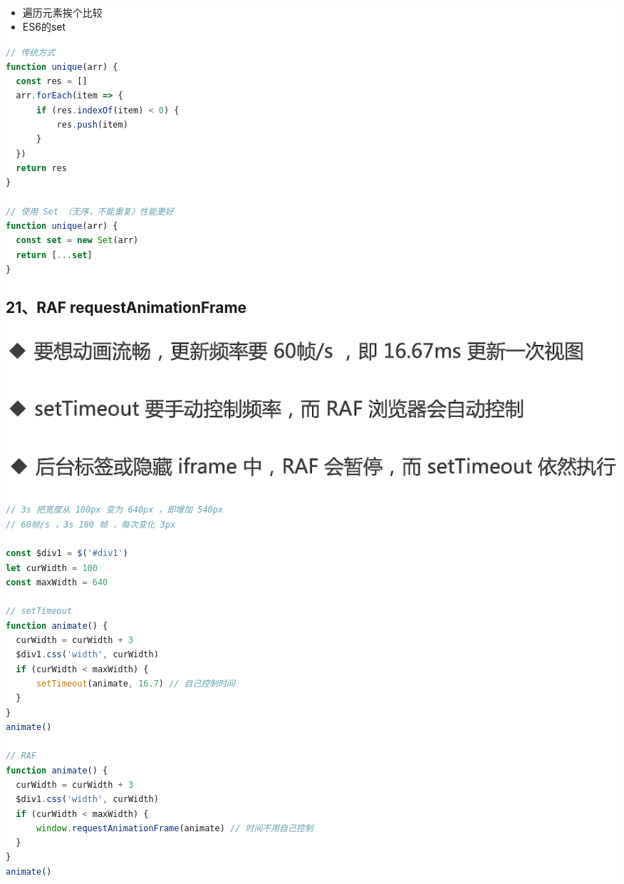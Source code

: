 - 遍历元素挨个比较
- ES6的set

```js
// 传统方式
function unique(arr) {
  const res = []
  arr.forEach(item => {
      if (res.indexOf(item) < 0) {
          res.push(item)
      }
  })
  return res
}

// 使用 Set （无序，不能重复）性能更好
function unique(arr) {
  const set = new Set(arr)
  return [...set]
}
```

## 21、RAF requestAnimationFrame

![image-20200221095124200](res/image-20200221095124200.png)

```js
// 3s 把宽度从 100px 变为 640px ，即增加 540px
// 60帧/s ，3s 180 帧 ，每次变化 3px

const $div1 = $('#div1')
let curWidth = 100
const maxWidth = 640

// setTimeout
function animate() {
  curWidth = curWidth + 3
  $div1.css('width', curWidth)
  if (curWidth < maxWidth) {
      setTimeout(animate, 16.7) // 自己控制时间
  }
}
animate()

// RAF
function animate() {
  curWidth = curWidth + 3
  $div1.css('width', curWidth)
  if (curWidth < maxWidth) {
      window.requestAnimationFrame(animate) // 时间不用自己控制
  }
}
animate()
```